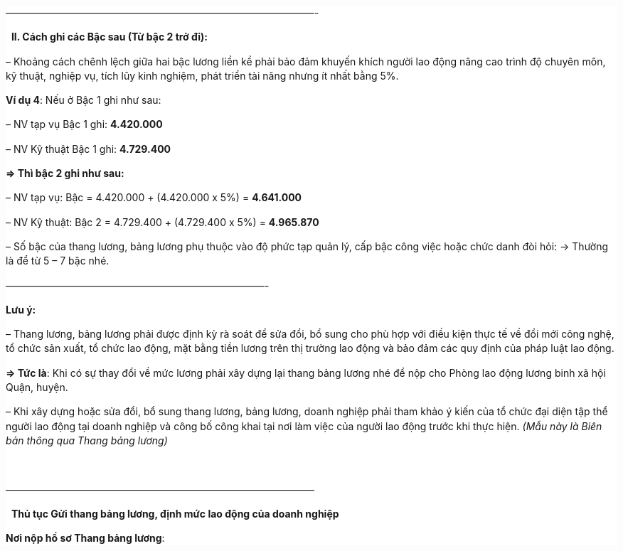 

  



  

 ———————————————————————————————-  

  
**II. Cách ghi các Bậc sau (Từ bậc 2 trở đi):** 


– Khoảng cách chênh lệch giữa hai bậc lương liền kề phải bảo đảm khuyến khích người lao động nâng cao trình độ chuyên môn, kỹ thuật, nghiệp vụ, tích lũy kinh nghiệm, phát triển tài năng nhưng ít nhất bằng 5%.


**Ví dụ 4**: Nếu ở Bậc 1 ghi như sau:  

– NV tạp vụ Bậc 1 ghi: **4.420.000**  

– NV Kỹ thuật Bậc 1 ghi: **4.729.400**


**=> Thì bậc 2 ghi như sau:**  

– NV tạp vụ: Bậc = 4.420.000 + (4.420.000 x 5%) = **4.641.000**  

– NV Kỹ thuật: Bậc 2 = 4.729.400 + (4.729.400 x 5%) = **4.965.870**


– Số bậc của thang lương, bảng lương phụ thuộc vào độ phức tạp quản lý, cấp bậc công việc hoặc chức danh đòi hỏi: -> Thường là để từ 5 – 7 bậc nhé.



  

——————————————————————————-

**Lưu ý:**   

– Thang lương, bảng lương phải được định kỳ rà soát để sửa đổi, bổ sung cho phù hợp với điều kiện thực tế về đổi mới công nghệ, tổ chức sản xuất, tổ chức lao động, mặt bằng tiền lương trên thị trường lao động và bảo đảm các quy định của pháp luật lao động.


**=> Tức là**: Khi có sự thay đổi về mức lương phải xây dựng lại thang bảng lương nhé để nộp cho Phòng lao động lương binh xã hội Quận, huyện.





  

– Khi xây dựng hoặc sửa đổi, bổ sung thang lương, bảng lương, doanh nghiệp phải tham khảo ý kiến của tổ chức đại diện tập thể người lao động tại doanh nghiệp và công bố công khai tại nơi làm việc của người lao động trước khi thực hiện. *(Mẫu này là Biên bản thông qua Thang bảng lương)*  

  

 ———————————————————————————————  

  
**Thủ tục Gửi thang bảng lương, định mức lao động của doanh nghiệp**


**Nơi nộp hồ sơ Thang bảng lương**:  
